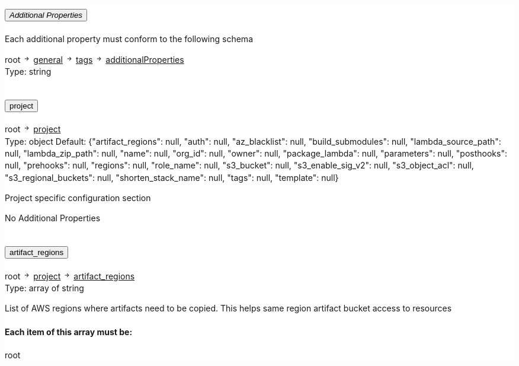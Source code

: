 </pre></div> </div> <div class=accordion id=accordiongeneral_tags_additionalProperties> <div class=card> <div class=card-header id=headinggeneral_tags_additionalProperties> <h2 class=mb-0> <button class="btn btn-link property-name-button" type=button data-toggle=collapse data-target=#general_tags_additionalProperties aria-expanded aria-controls=general_tags_additionalProperties onclick="setAnchor('#general_tags_additionalProperties')"><em><span class=property-name>Additional Properties</span></em></button> </h2> </div> <div id=general_tags_additionalProperties class="collapse property-definition-div" aria-labelledby=headinggeneral_tags_additionalProperties data-parent=#accordiongeneral_tags_additionalProperties> <div class="card-body pl-5"><p class=additional-properties>Each additional property must conform to the following schema</p> <div class=breadcrumbs>root <svg width=1em height=1em viewbox="0 0 16 16" class="bi bi-arrow-right-short" fill=currentColor xmlns=http://www.w3.org/2000/svg> <path fill-rule=evenodd d="M4 8a.5.5 0 0 1 .5-.5h5.793L8.146 5.354a.5.5 0 1 1 .708-.708l3 3a.5.5 0 0 1 0 .708l-3 3a.5.5 0 0 1-.708-.708L10.293 8.5H4.5A.5.5 0 0 1 4 8z"/> </svg> <a href=#general onclick="anchorLink('general')">general</a> <svg width=1em height=1em viewbox="0 0 16 16" class="bi bi-arrow-right-short" fill=currentColor xmlns=http://www.w3.org/2000/svg> <path fill-rule=evenodd d="M4 8a.5.5 0 0 1 .5-.5h5.793L8.146 5.354a.5.5 0 1 1 .708-.708l3 3a.5.5 0 0 1 0 .708l-3 3a.5.5 0 0 1-.708-.708L10.293 8.5H4.5A.5.5 0 0 1 4 8z"/> </svg> <a href=#general_tags onclick="anchorLink('general_tags')">tags</a> <svg width=1em height=1em viewbox="0 0 16 16" class="bi bi-arrow-right-short" fill=currentColor xmlns=http://www.w3.org/2000/svg> <path fill-rule=evenodd d="M4 8a.5.5 0 0 1 .5-.5h5.793L8.146 5.354a.5.5 0 1 1 .708-.708l3 3a.5.5 0 0 1 0 .708l-3 3a.5.5 0 0 1-.708-.708L10.293 8.5H4.5A.5.5 0 0 1 4 8z"/> </svg> <a href=#general_tags_additionalProperties onclick="anchorLink('general_tags_additionalProperties')">additionalProperties</a></div><span class="badge badge-dark value-type">Type: string</span><br> </div> </div> </div> </div> </div> </div> </div> </div> </div> </div> </div> </div> <div class=accordion id=accordionproject> <div class=card> <div class=card-header id=headingproject> <h2 class=mb-0> <button class="btn btn-link property-name-button" type=button data-toggle=collapse data-target=#project aria-expanded aria-controls=project onclick="setAnchor('#project')"><span class=property-name>project</span></button> </h2> </div> <div id=project class="collapse property-definition-div" aria-labelledby=headingproject data-parent=#accordionproject> <div class="card-body pl-5"> <div class=breadcrumbs>root <svg width=1em height=1em viewbox="0 0 16 16" class="bi bi-arrow-right-short" fill=currentColor xmlns=http://www.w3.org/2000/svg> <path fill-rule=evenodd d="M4 8a.5.5 0 0 1 .5-.5h5.793L8.146 5.354a.5.5 0 1 1 .708-.708l3 3a.5.5 0 0 1 0 .708l-3 3a.5.5 0 0 1-.708-.708L10.293 8.5H4.5A.5.5 0 0 1 4 8z"/> </svg> <a href=#project onclick="anchorLink('project')">project</a></div><span class="badge badge-dark value-type">Type: object</span> <span class="badge badge-success default-value">Default: {"artifact_regions": null, "auth": null, "az_blacklist": null, "build_submodules": null, "lambda_source_path": null, "lambda_zip_path": null, "name": null, "org_id": null, "owner": null, "package_lambda": null, "parameters": null, "posthooks": null, "prehooks": null, "regions": null, "role_name": null, "s3_bucket": null, "s3_enable_sig_v2": null, "s3_object_acl": null, "s3_regional_buckets": null, "shorten_stack_name": null, "tags": null, "template": null}</span><br> <span class=description><p>Project specific configuration section</p> </span> <span class="badge badge-info no-additional">No Additional Properties</span> <div class=accordion id=accordionproject_artifact_regions> <div class=card> <div class=card-header id=headingproject_artifact_regions> <h2 class=mb-0> <button class="btn btn-link property-name-button" type=button data-toggle=collapse data-target=#project_artifact_regions aria-expanded aria-controls=project_artifact_regions onclick="setAnchor('#project_artifact_regions')"><span class=property-name>artifact_regions</span></button> </h2> </div> <div id=project_artifact_regions class="collapse property-definition-div" aria-labelledby=headingproject_artifact_regions data-parent=#accordionproject_artifact_regions> <div class="card-body pl-5"> <div class=breadcrumbs>root <svg width=1em height=1em viewbox="0 0 16 16" class="bi bi-arrow-right-short" fill=currentColor xmlns=http://www.w3.org/2000/svg> <path fill-rule=evenodd d="M4 8a.5.5 0 0 1 .5-.5h5.793L8.146 5.354a.5.5 0 1 1 .708-.708l3 3a.5.5 0 0 1 0 .708l-3 3a.5.5 0 0 1-.708-.708L10.293 8.5H4.5A.5.5 0 0 1 4 8z"/> </svg> <a href=#project onclick="anchorLink('project')">project</a> <svg width=1em height=1em viewbox="0 0 16 16" class="bi bi-arrow-right-short" fill=currentColor xmlns=http://www.w3.org/2000/svg> <path fill-rule=evenodd d="M4 8a.5.5 0 0 1 .5-.5h5.793L8.146 5.354a.5.5 0 1 1 .708-.708l3 3a.5.5 0 0 1 0 .708l-3 3a.5.5 0 0 1-.708-.708L10.293 8.5H4.5A.5.5 0 0 1 4 8z"/> </svg> <a href=#project_artifact_regions onclick="anchorLink('project_artifact_regions')">artifact_regions</a></div><span class="badge badge-dark value-type">Type: array of string</span><br> <span class=description><p>List of AWS regions where artifacts need to be copied. This helps same region artifact bucket access to resources</p> </span> <h4>Each item of this array must be:</h4> <div class=card> <div class="card-body items-definition" id=project_artifact_regions_items> <div class=breadcrumbs>root <svg width=1em height=1em viewbox="0 0 16 16" class="bi bi-arrow-right-short" fill=currentColor xmlns=http://www.w3.org/2000/svg>